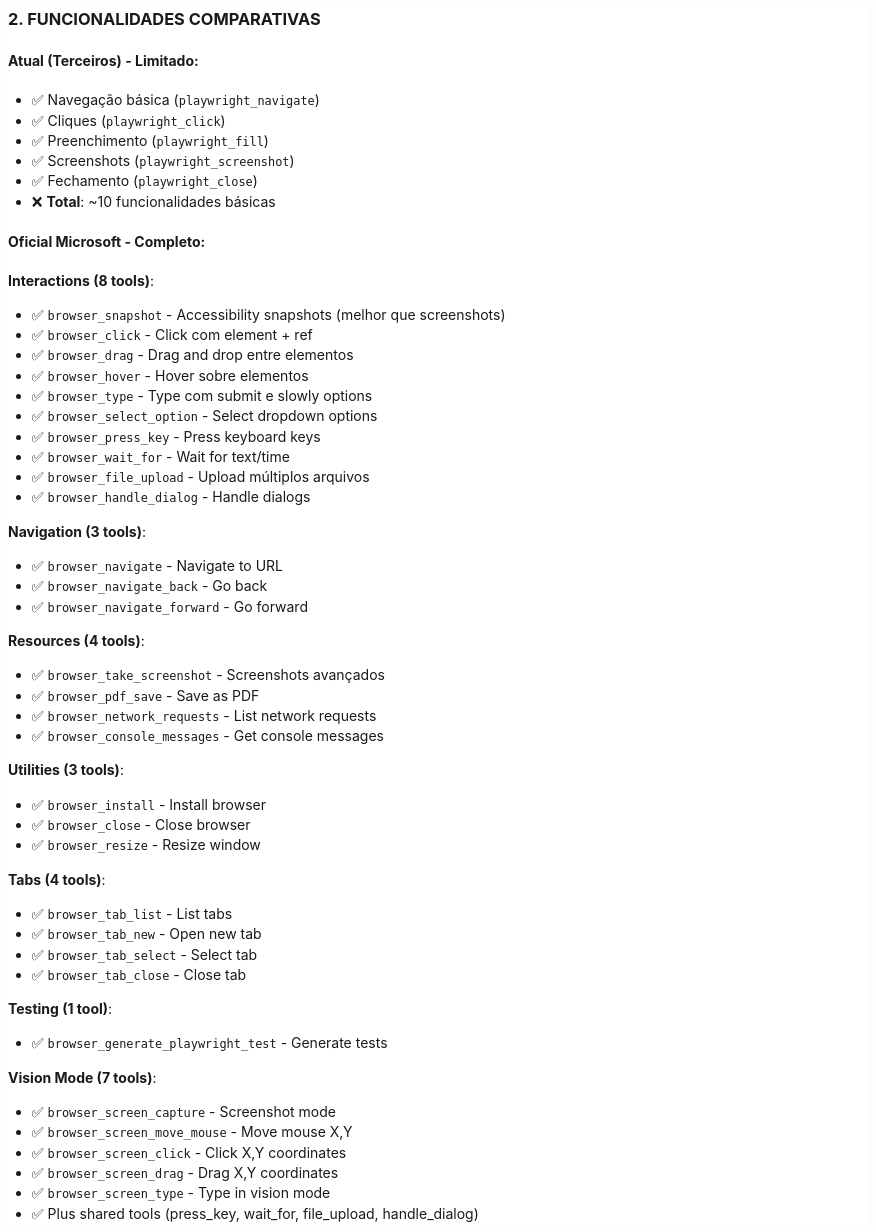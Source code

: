 ### **2. FUNCIONALIDADES COMPARATIVAS**

#### **Atual (Terceiros) - Limitado**:
- ✅ Navegação básica (`playwright_navigate`)
- ✅ Cliques (`playwright_click`)
- ✅ Preenchimento (`playwright_fill`)
- ✅ Screenshots (`playwright_screenshot`)
- ✅ Fechamento (`playwright_close`)
- ❌ **Total**: ~10 funcionalidades básicas

#### **Oficial Microsoft - Completo**:

**Interactions (8 tools)**:
- ✅ `browser_snapshot` - Accessibility snapshots (melhor que screenshots)
- ✅ `browser_click` - Click com element + ref
- ✅ `browser_drag` - Drag and drop entre elementos
- ✅ `browser_hover` - Hover sobre elementos
- ✅ `browser_type` - Type com submit e slowly options
- ✅ `browser_select_option` - Select dropdown options
- ✅ `browser_press_key` - Press keyboard keys
- ✅ `browser_wait_for` - Wait for text/time
- ✅ `browser_file_upload` - Upload múltiplos arquivos
- ✅ `browser_handle_dialog` - Handle dialogs

**Navigation (3 tools)**:
- ✅ `browser_navigate` - Navigate to URL
- ✅ `browser_navigate_back` - Go back
- ✅ `browser_navigate_forward` - Go forward

**Resources (4 tools)**:
- ✅ `browser_take_screenshot` - Screenshots avançados
- ✅ `browser_pdf_save` - Save as PDF
- ✅ `browser_network_requests` - List network requests
- ✅ `browser_console_messages` - Get console messages

**Utilities (3 tools)**:
- ✅ `browser_install` - Install browser
- ✅ `browser_close` - Close browser
- ✅ `browser_resize` - Resize window

**Tabs (4 tools)**:
- ✅ `browser_tab_list` - List tabs
- ✅ `browser_tab_new` - Open new tab
- ✅ `browser_tab_select` - Select tab
- ✅ `browser_tab_close` - Close tab

**Testing (1 tool)**:
- ✅ `browser_generate_playwright_test` - Generate tests

**Vision Mode (7 tools)**:
- ✅ `browser_screen_capture` - Screenshot mode
- ✅ `browser_screen_move_mouse` - Move mouse X,Y
- ✅ `browser_screen_click` - Click X,Y coordinates
- ✅ `browser_screen_drag` - Drag X,Y coordinates
- ✅ `browser_screen_type` - Type in vision mode
- ✅ Plus shared tools (press_key, wait_for, file_upload, handle_dialog)
